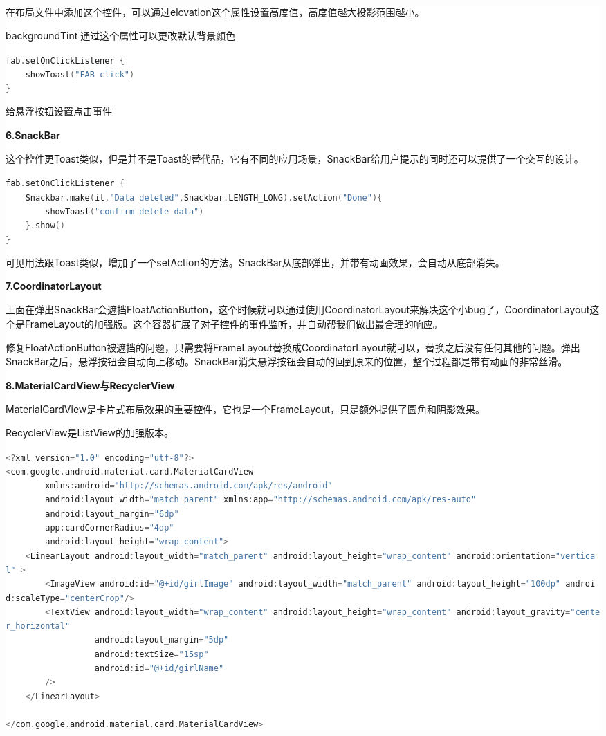 在布局文件中添加这个控件，可以通过elcvation这个属性设置高度值，高度值越大投影范围越小。

backgroundTint 通过这个属性可以更改默认背景颜色





```kotlin
fab.setOnClickListener {
    showToast("FAB click")
}
```

给悬浮按钮设置点击事件



**6.SnackBar**

这个控件更Toast类似，但是并不是Toast的替代品，它有不同的应用场景，SnackBar给用户提示的同时还可以提供了一个交互的设计。

```kotlin
fab.setOnClickListener {
    Snackbar.make(it,"Data deleted",Snackbar.LENGTH_LONG).setAction("Done"){
        showToast("confirm delete data")
    }.show()
}
```

可见用法跟Toast类似，增加了一个setAction的方法。SnackBar从底部弹出，并带有动画效果，会自动从底部消失。



**7.CoordinatorLayout**

上面在弹出SnackBar会遮挡FloatActionButton，这个时候就可以通过使用CoordinatorLayout来解决这个小bug了，CoordinatorLayout这个是FrameLayout的加强版。这个容器扩展了对子控件的事件监听，并自动帮我们做出最合理的响应。

修复FloatActionButton被遮挡的问题，只需要将FrameLayout替换成CoordinatorLayout就可以，替换之后没有任何其他的问题。弹出SnackBar之后，悬浮按钮会自动向上移动。SnackBar消失悬浮按钮会自动的回到原来的位置，整个过程都是带有动画的非常丝滑。



**8.MaterialCardView与RecyclerView**

MaterialCardView是卡片式布局效果的重要控件，它也是一个FrameLayout，只是额外提供了圆角和阴影效果。

RecyclerView是ListView的加强版本。

```Kotlin
<?xml version="1.0" encoding="utf-8"?>
<com.google.android.material.card.MaterialCardView
        xmlns:android="http://schemas.android.com/apk/res/android"
        android:layout_width="match_parent" xmlns:app="http://schemas.android.com/apk/res-auto"
        android:layout_margin="6dp"
        app:cardCornerRadius="4dp"
        android:layout_height="wrap_content">
    <LinearLayout android:layout_width="match_parent" android:layout_height="wrap_content" android:orientation="vertical" >
        <ImageView android:id="@+id/girlImage" android:layout_width="match_parent" android:layout_height="100dp" android:scaleType="centerCrop"/>
        <TextView android:layout_width="wrap_content" android:layout_height="wrap_content" android:layout_gravity="center_horizontal"
                  android:layout_margin="5dp"
                  android:textSize="15sp"
                  android:id="@+id/girlName"
        />
    </LinearLayout>

</com.google.android.material.card.MaterialCardView>
```
